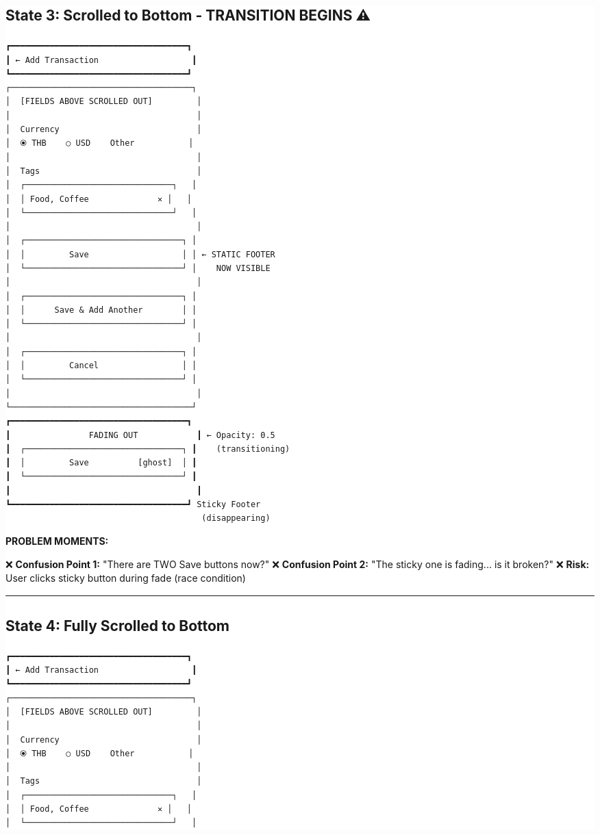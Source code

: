 
## State 3: Scrolled to Bottom - TRANSITION BEGINS ⚠️

```
┏━━━━━━━━━━━━━━━━━━━━━━━━━━━━━━━━━━━━┓
┃ ← Add Transaction                   ┃
┗━━━━━━━━━━━━━━━━━━━━━━━━━━━━━━━━━━━━┛
┌─────────────────────────────────────┐
│  [FIELDS ABOVE SCROLLED OUT]         │
│                                      │
│  Currency                            │
│  ⦿ THB    ○ USD    Other           │
│                                      │
│  Tags                                │
│  ┌──────────────────────────────┐   │
│  │ Food, Coffee              ✕ │   │
│  └──────────────────────────────┘   │
│                                      │
│  ┌────────────────────────────────┐ │
│  │         Save                   │ │ ← STATIC FOOTER
│  └────────────────────────────────┘ │    NOW VISIBLE
│                                      │
│  ┌────────────────────────────────┐ │
│  │      Save & Add Another        │ │
│  └────────────────────────────────┘ │
│                                      │
│  ┌────────────────────────────────┐ │
│  │         Cancel                 │ │
│  └────────────────────────────────┘ │
│                                      │
└─────────────────────────────────────┘
┏━━━━━━━━━━━━━━━━━━━━━━━━━━━━━━━━━━━━┓
┃                FADING OUT            ┃ ← Opacity: 0.5
┃  ┌────────────────────────────────┐ ┃    (transitioning)
┃  │         Save          [ghost]  │ ┃
┃  └────────────────────────────────┘ ┃
┃                                      ┃
┗━━━━━━━━━━━━━━━━━━━━━━━━━━━━━━━━━━━━┛ Sticky Footer
                                        (disappearing)
```

**PROBLEM MOMENTS:**

❌ **Confusion Point 1:** "There are TWO Save buttons now?"
❌ **Confusion Point 2:** "The sticky one is fading... is it broken?"
❌ **Risk:** User clicks sticky button during fade (race condition)

---

## State 4: Fully Scrolled to Bottom

```
┏━━━━━━━━━━━━━━━━━━━━━━━━━━━━━━━━━━━━┓
┃ ← Add Transaction                   ┃
┗━━━━━━━━━━━━━━━━━━━━━━━━━━━━━━━━━━━━┛
┌─────────────────────────────────────┐
│  [FIELDS ABOVE SCROLLED OUT]         │
│                                      │
│  Currency                            │
│  ⦿ THB    ○ USD    Other           │
│                                      │
│  Tags                                │
│  ┌──────────────────────────────┐   │
│  │ Food, Coffee              ✕ │   │
│  └──────────────────────────────┘   │
```